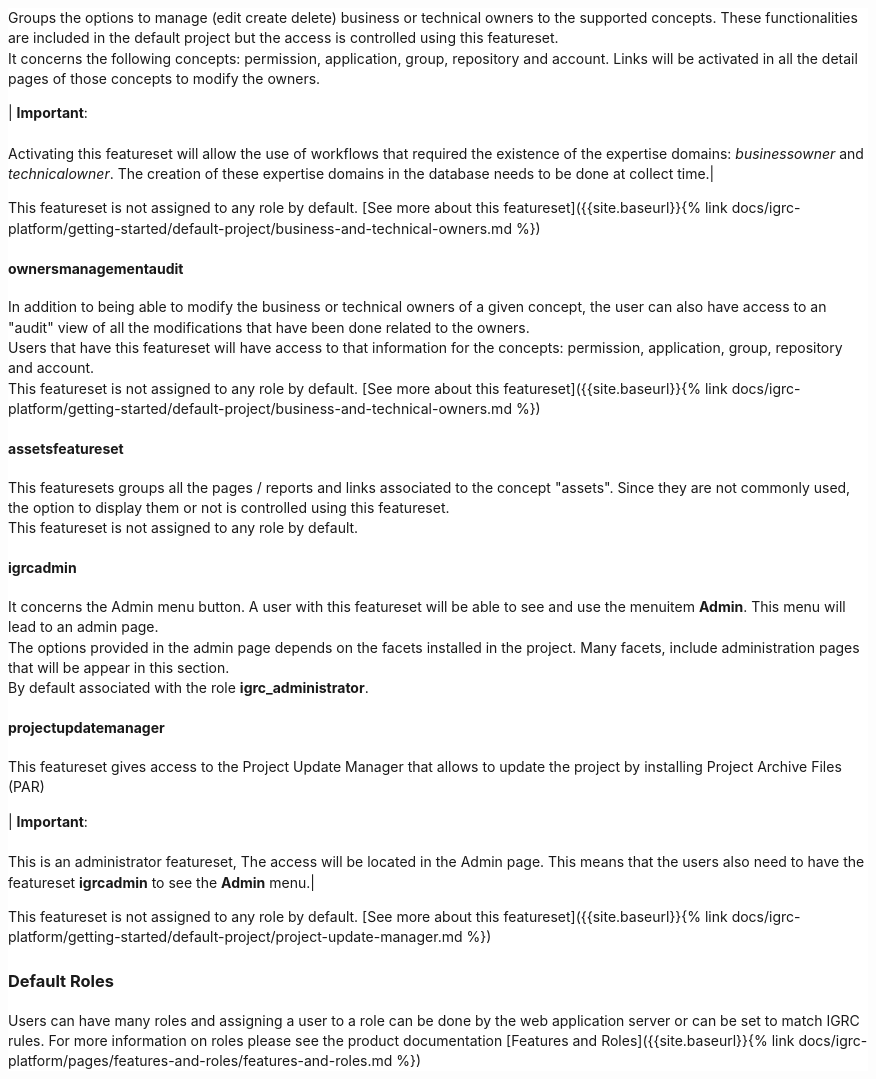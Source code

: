 Groups the options to manage (edit create delete) business or technical owners to the supported concepts. These functionalities are included in the default project but the access is controlled using this featureset.     
It concerns the following concepts: permission, application, group, repository and account. Links will be activated in all the detail pages of those concepts to modify the owners.

| **Important**: <br><br> Activating this featureset will allow the use of workflows that required the existence of the expertise domains: _businessowner_ and _technicalowner_. The creation of these expertise domains in the database needs to be done at collect time.|   

This featureset is not assigned to any role by default. [See more about this featureset]({{site.baseurl}}{% link docs/igrc-platform/getting-started/default-project/business-and-technical-owners.md %})

#### ownersmanagementaudit

In addition to being able to modify the business or technical owners of a given concept, the user can also have access to an "audit" view of all the modifications that have been done related to the owners.   
Users that have this featureset will have access to that information for the concepts: permission, application, group, repository and account.   
This featureset is not assigned to any role by default. [See more about this featureset]({{site.baseurl}}{% link docs/igrc-platform/getting-started/default-project/business-and-technical-owners.md %})

#### assetsfeatureset

This featuresets groups all the pages / reports and links associated to the concept "assets". Since they are not commonly used, the option to display them or not is controlled using this featureset.   
This featureset is not assigned to any role by default.

#### igrcadmin

It concerns the Admin menu button. A user with this featureset will be able to see and use the menuitem **Admin**. This menu will lead to an admin page.   
The options provided in the admin page depends on the facets installed in the project. Many facets, include administration pages that will be appear in this section.   
By default associated with the role **igrc\_administrator**.

#### projectupdatemanager

This featureset gives access to the Project Update Manager that allows to update the project by installing Project Archive Files (PAR)   

| **Important**: <br><br> This is an administrator featureset, The access will be located in the Admin page. This means that the users also need to have the featureset **igrcadmin** to see the **Admin** menu.|   

This featureset is not assigned to any role by default.  [See more about this featureset]({{site.baseurl}}{% link docs/igrc-platform/getting-started/default-project/project-update-manager.md %})

### Default Roles

Users can have many roles and assigning a user to a role can be done by the web application server or can be set to match IGRC rules. For more information on roles please see the product documentation [Features and Roles]({{site.baseurl}}{% link docs/igrc-platform/pages/features-and-roles/features-and-roles.md %})      
